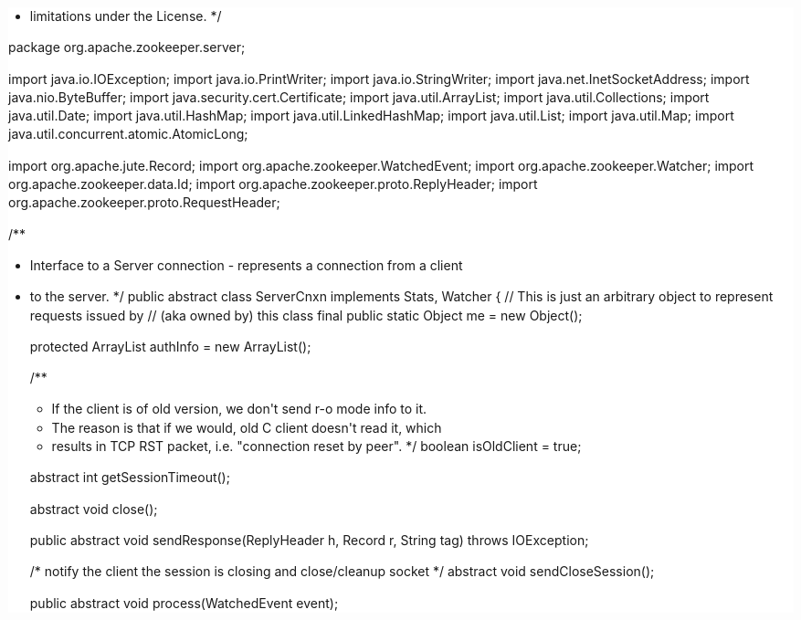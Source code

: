  * limitations under the License.
 */

package org.apache.zookeeper.server;

import java.io.IOException;
import java.io.PrintWriter;
import java.io.StringWriter;
import java.net.InetSocketAddress;
import java.nio.ByteBuffer;
import java.security.cert.Certificate;
import java.util.ArrayList;
import java.util.Collections;
import java.util.Date;
import java.util.HashMap;
import java.util.LinkedHashMap;
import java.util.List;
import java.util.Map;
import java.util.concurrent.atomic.AtomicLong;

import org.apache.jute.Record;
import org.apache.zookeeper.WatchedEvent;
import org.apache.zookeeper.Watcher;
import org.apache.zookeeper.data.Id;
import org.apache.zookeeper.proto.ReplyHeader;
import org.apache.zookeeper.proto.RequestHeader;

/**
 * Interface to a Server connection - represents a connection from a client
 * to the server.
 */
public abstract class ServerCnxn implements Stats, Watcher {
    // This is just an arbitrary object to represent requests issued by
    // (aka owned by) this class
    final public static Object me = new Object();
    
    protected ArrayList<Id> authInfo = new ArrayList<Id>();

    /**
     * If the client is of old version, we don't send r-o mode info to it.
     * The reason is that if we would, old C client doesn't read it, which
     * results in TCP RST packet, i.e. "connection reset by peer".
     */
    boolean isOldClient = true;

    abstract int getSessionTimeout();

    abstract void close();

    public abstract void sendResponse(ReplyHeader h, Record r, String tag)
        throws IOException;

    /* notify the client the session is closing and close/cleanup socket */
    abstract void sendCloseSession();

    public abstract void process(WatchedEvent event);

